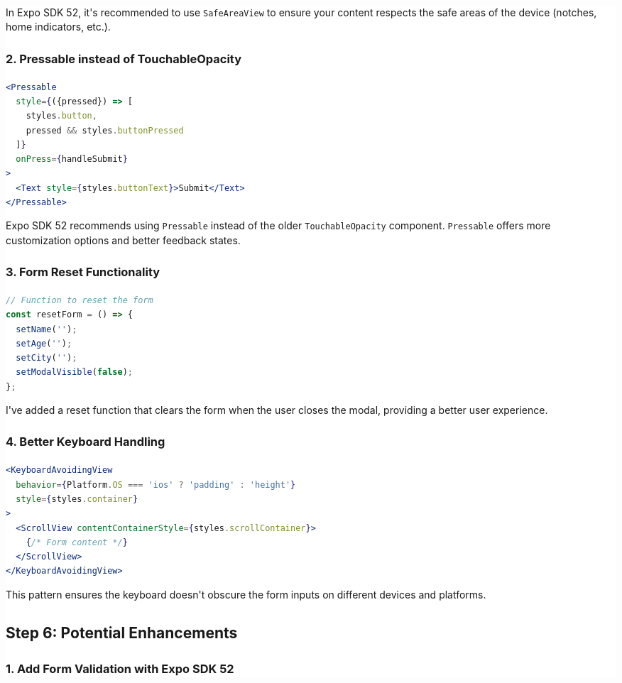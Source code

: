 In Expo SDK 52, it's recommended to use `SafeAreaView` to ensure your content respects the safe areas of the device (notches, home indicators, etc.).

### 2. Pressable instead of TouchableOpacity

```jsx
<Pressable 
  style={({pressed}) => [
    styles.button,
    pressed && styles.buttonPressed
  ]} 
  onPress={handleSubmit}
>
  <Text style={styles.buttonText}>Submit</Text>
</Pressable>
```

Expo SDK 52 recommends using `Pressable` instead of the older `TouchableOpacity` component. `Pressable` offers more customization options and better feedback states.

### 3. Form Reset Functionality

```jsx
// Function to reset the form
const resetForm = () => {
  setName('');
  setAge('');
  setCity('');
  setModalVisible(false);
};
```

I've added a reset function that clears the form when the user closes the modal, providing a better user experience.

### 4. Better Keyboard Handling

```jsx
<KeyboardAvoidingView
  behavior={Platform.OS === 'ios' ? 'padding' : 'height'}
  style={styles.container}
>
  <ScrollView contentContainerStyle={styles.scrollContainer}>
    {/* Form content */}
  </ScrollView>
</KeyboardAvoidingView>
```

This pattern ensures the keyboard doesn't obscure the form inputs on different devices and platforms.

## Step 6: Potential Enhancements

### 1. Add Form Validation with Expo SDK 52
